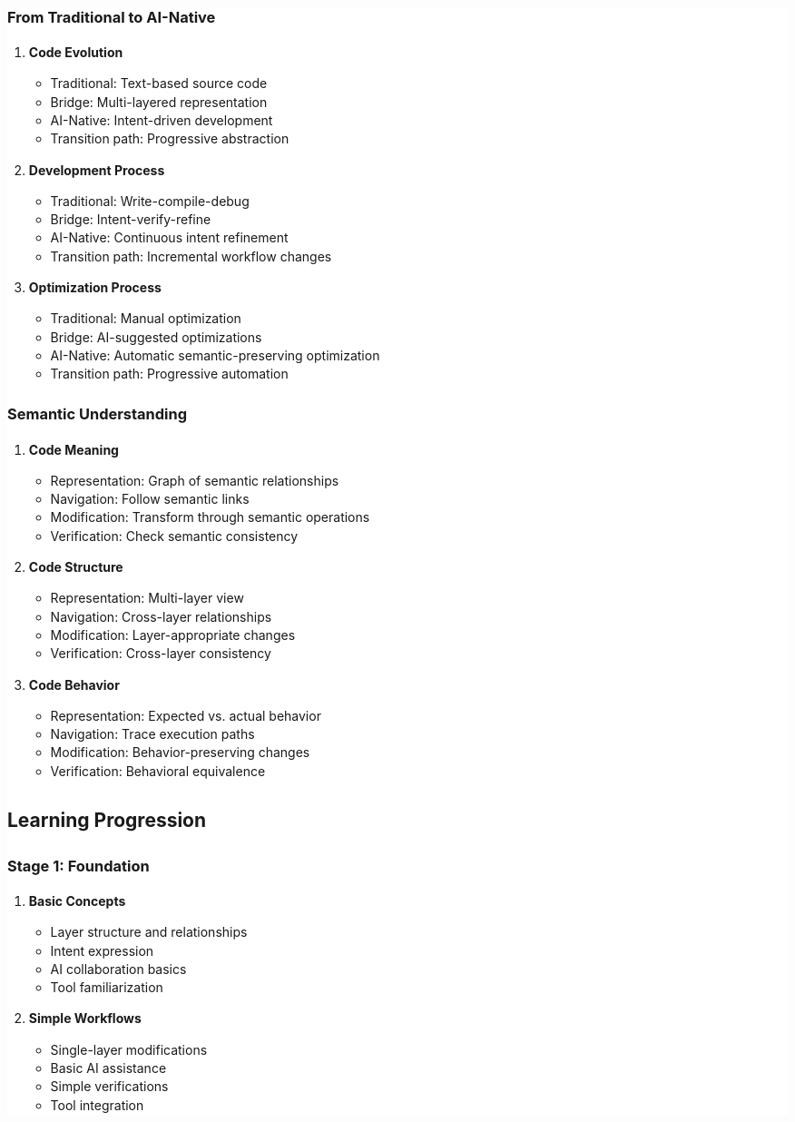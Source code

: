 ### From Traditional to AI-Native

1. **Code Evolution**
    * Traditional: Text-based source code
    * Bridge: Multi-layered representation
    * AI-Native: Intent-driven development
    * Transition path: Progressive abstraction

2. **Development Process**
    * Traditional: Write-compile-debug
    * Bridge: Intent-verify-refine
    * AI-Native: Continuous intent refinement
    * Transition path: Incremental workflow changes

3. **Optimization Process**
    * Traditional: Manual optimization
    * Bridge: AI-suggested optimizations
    * AI-Native: Automatic semantic-preserving optimization
    * Transition path: Progressive automation

### Semantic Understanding

1. **Code Meaning**
    * Representation: Graph of semantic relationships
    * Navigation: Follow semantic links
    * Modification: Transform through semantic operations
    * Verification: Check semantic consistency

2. **Code Structure**
    * Representation: Multi-layer view
    * Navigation: Cross-layer relationships
    * Modification: Layer-appropriate changes
    * Verification: Cross-layer consistency

3. **Code Behavior**
    * Representation: Expected vs. actual behavior
    * Navigation: Trace execution paths
    * Modification: Behavior-preserving changes
    * Verification: Behavioral equivalence

## Learning Progression

### Stage 1: Foundation

1. **Basic Concepts**
    * Layer structure and relationships
    * Intent expression
    * AI collaboration basics
    * Tool familiarization

2. **Simple Workflows**
    * Single-layer modifications
    * Basic AI assistance
    * Simple verifications
    * Tool integration

